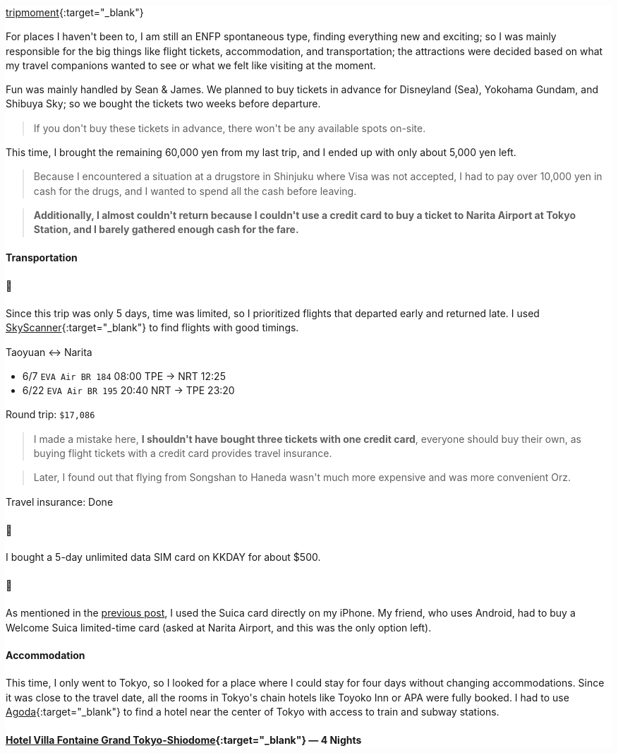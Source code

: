 [tripmoment](https://www.instagram.com/p/CuE3jtkvjfS/){:target="_blank"}

For places I haven't been to, I am still an ENFP spontaneous type, finding everything new and exciting; so I was mainly responsible for the big things like flight tickets, accommodation, and transportation; the attractions were decided based on what my travel companions wanted to see or what we felt like visiting at the moment.

Fun was mainly handled by Sean & James. We planned to buy tickets in advance for Disneyland (Sea), Yokohama Gundam, and Shibuya Sky; so we bought the tickets two weeks before departure.

> If you don't buy these tickets in advance, there won't be any available spots on-site.

This time, I brought the remaining 60,000 yen from my last trip, and I ended up with only about 5,000 yen left.

> Because I encountered a situation at a drugstore in Shinjuku where Visa was not accepted, I had to pay over 10,000 yen in cash for the drugs, and I wanted to spend all the cash before leaving.

> **Additionally, I almost couldn't return because I couldn't use a credit card to buy a ticket to Narita Airport at Tokyo Station, and I barely gathered enough cash for the fare.**

#### Transportation
#### 🛫

Since this trip was only 5 days, time was limited, so I prioritized flights that departed early and returned late. I used [SkyScanner](https://www.skyscanner.com.tw/){:target="_blank"} to find flights with good timings.

Taoyuan <-> Narita
- 6/7 `EVA Air BR 184` 08:00 TPE -> NRT 12:25
- 6/22 `EVA Air BR 195` 20:40 NRT -> TPE 23:20

Round trip: `$17,086`

> I made a mistake here, **I shouldn't have bought three tickets with one credit card**, everyone should buy their own, as buying flight tickets with a credit card provides travel insurance.

> Later, I found out that flying from Songshan to Haneda wasn't much more expensive and was more convenient Orz.

Travel insurance: Done
#### 📲

I bought a 5-day unlimited data SIM card on KKDAY for about $500.
#### 🚈

As mentioned in the [previous post](../76d66c2e34af/), I used the Suica card directly on my iPhone. My friend, who uses Android, had to buy a Welcome Suica limited-time card (asked at Narita Airport, and this was the only option left).
#### Accommodation

This time, I only went to Tokyo, so I looked for a place where I could stay for four days without changing accommodations. Since it was close to the travel date, all the rooms in Tokyo's chain hotels like Toyoko Inn or APA were fully booked. I had to use [Agoda](https://www.agoda.com){:target="_blank"} to find a hotel near the center of Tokyo with access to train and subway stations.
#### [Hotel Villa Fontaine Grand Tokyo-Shiodome](https://www.hvf.jp/chi/shiodome/){:target="_blank"} — 4 Nights
